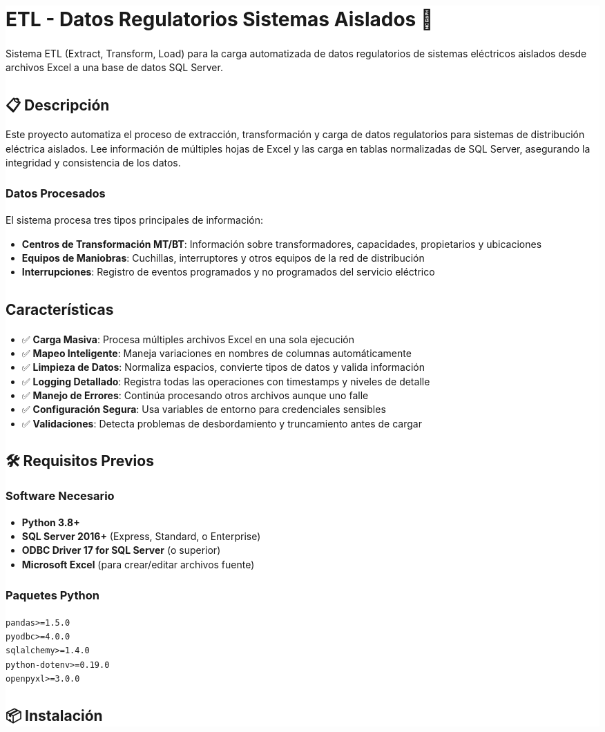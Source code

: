 # ETL - Datos Regulatorios Sistemas Aislados 🔌

Sistema ETL (Extract, Transform, Load) para la carga automatizada de datos regulatorios de sistemas eléctricos aislados desde archivos Excel a una base de datos SQL Server.

## 📋 Descripción

Este proyecto automatiza el proceso de extracción, transformación y carga de datos regulatorios para sistemas de distribución eléctrica aislados. Lee información de múltiples hojas de Excel y las carga en tablas normalizadas de SQL Server, asegurando la integridad y consistencia de los datos.

### Datos Procesados

El sistema procesa tres tipos principales de información:

- **Centros de Transformación MT/BT**: Información sobre transformadores, capacidades, propietarios y ubicaciones
- **Equipos de Maniobras**: Cuchillas, interruptores y otros equipos de la red de distribución
- **Interrupciones**: Registro de eventos programados y no programados del servicio eléctrico

##  Características

- ✅ **Carga Masiva**: Procesa múltiples archivos Excel en una sola ejecución
- ✅ **Mapeo Inteligente**: Maneja variaciones en nombres de columnas automáticamente
- ✅ **Limpieza de Datos**: Normaliza espacios, convierte tipos de datos y valida información
- ✅ **Logging Detallado**: Registra todas las operaciones con timestamps y niveles de detalle
- ✅ **Manejo de Errores**: Continúa procesando otros archivos aunque uno falle
- ✅ **Configuración Segura**: Usa variables de entorno para credenciales sensibles
- ✅ **Validaciones**: Detecta problemas de desbordamiento y truncamiento antes de cargar

## 🛠️ Requisitos Previos

### Software Necesario

- **Python 3.8+**
- **SQL Server 2016+** (Express, Standard, o Enterprise)
- **ODBC Driver 17 for SQL Server** (o superior)
- **Microsoft Excel** (para crear/editar archivos fuente)

### Paquetes Python

```
pandas>=1.5.0
pyodbc>=4.0.0
sqlalchemy>=1.4.0
python-dotenv>=0.19.0
openpyxl>=3.0.0
```

## 📦 Instalación

